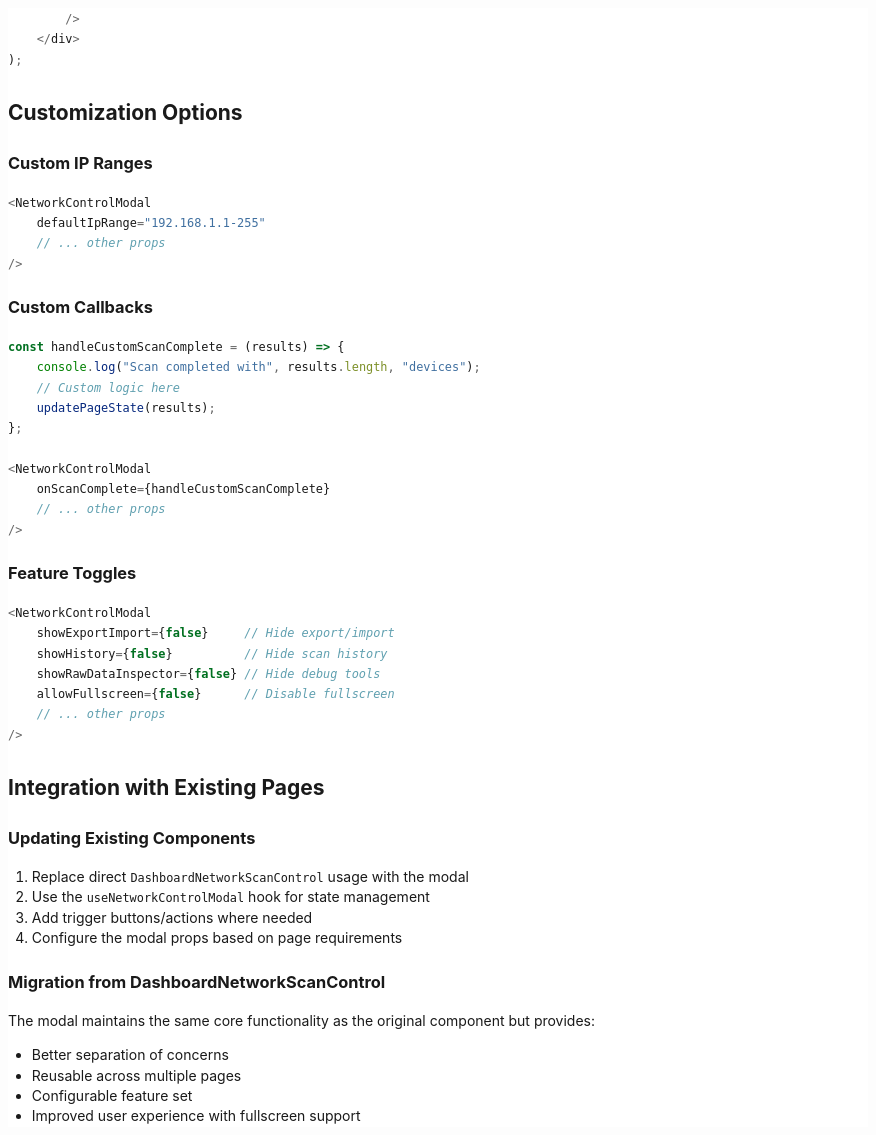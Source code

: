 ```javascript
        />
    </div>
);
```

## Customization Options

### Custom IP Ranges
```javascript
<NetworkControlModal
    defaultIpRange="192.168.1.1-255"
    // ... other props
/>
```

### Custom Callbacks
```javascript
const handleCustomScanComplete = (results) => {
    console.log("Scan completed with", results.length, "devices");
    // Custom logic here
    updatePageState(results);
};

<NetworkControlModal
    onScanComplete={handleCustomScanComplete}
    // ... other props
/>
```

### Feature Toggles
```javascript
<NetworkControlModal
    showExportImport={false}     // Hide export/import
    showHistory={false}          // Hide scan history
    showRawDataInspector={false} // Hide debug tools
    allowFullscreen={false}      // Disable fullscreen
    // ... other props
/>
```

## Integration with Existing Pages

### Updating Existing Components
1. Replace direct `DashboardNetworkScanControl` usage with the modal
2. Use the `useNetworkControlModal` hook for state management
3. Add trigger buttons/actions where needed
4. Configure the modal props based on page requirements

### Migration from DashboardNetworkScanControl
The modal maintains the same core functionality as the original component but provides:
- Better separation of concerns
- Reusable across multiple pages
- Configurable feature set
- Improved user experience with fullscreen support
